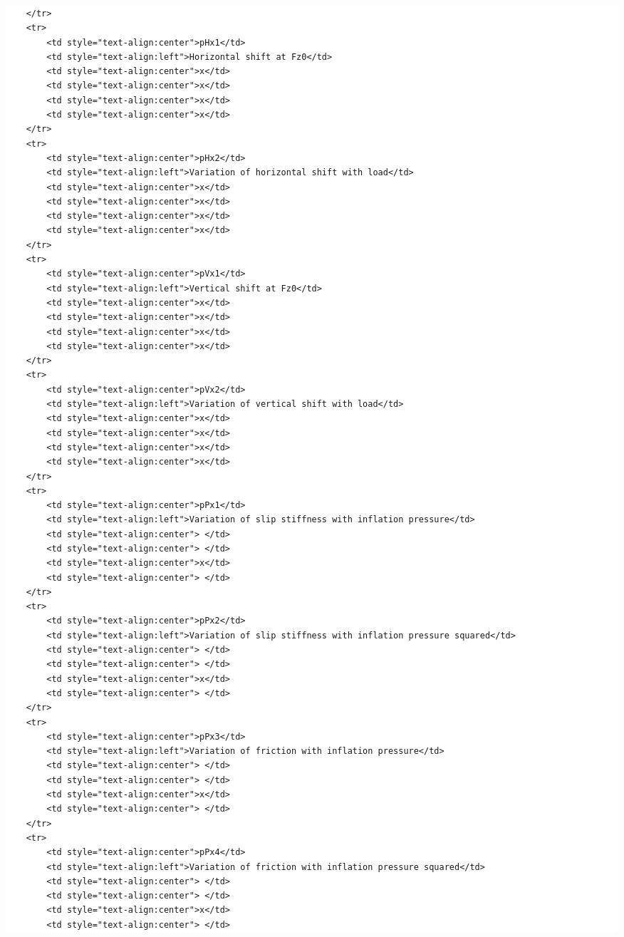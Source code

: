         </tr>
        <tr>
            <td style="text-align:center">pHx1</td>
            <td style="text-align:left">Horizontal shift at Fz0</td>
            <td style="text-align:center">x</td>
            <td style="text-align:center">x</td>
            <td style="text-align:center">x</td>
            <td style="text-align:center">x</td>
        </tr>
        <tr>
            <td style="text-align:center">pHx2</td>
            <td style="text-align:left">Variation of horizontal shift with load</td>
            <td style="text-align:center">x</td>
            <td style="text-align:center">x</td>
            <td style="text-align:center">x</td>
            <td style="text-align:center">x</td>
        </tr>
        <tr>
            <td style="text-align:center">pVx1</td>
            <td style="text-align:left">Vertical shift at Fz0</td>
            <td style="text-align:center">x</td>
            <td style="text-align:center">x</td>
            <td style="text-align:center">x</td>
            <td style="text-align:center">x</td>
        </tr>
        <tr>
            <td style="text-align:center">pVx2</td>
            <td style="text-align:left">Variation of vertical shift with load</td>
            <td style="text-align:center">x</td>
            <td style="text-align:center">x</td>
            <td style="text-align:center">x</td>
            <td style="text-align:center">x</td>
        </tr>
        <tr>
            <td style="text-align:center">pPx1</td>
            <td style="text-align:left">Variation of slip stiffness with inflation pressure</td>
            <td style="text-align:center"> </td>
            <td style="text-align:center"> </td>
            <td style="text-align:center">x</td>
            <td style="text-align:center"> </td>
        </tr>
        <tr>
            <td style="text-align:center">pPx2</td>
            <td style="text-align:left">Variation of slip stiffness with inflation pressure squared</td>
            <td style="text-align:center"> </td>
            <td style="text-align:center"> </td>
            <td style="text-align:center">x</td>
            <td style="text-align:center"> </td>
        </tr>
        <tr>
            <td style="text-align:center">pPx3</td>
            <td style="text-align:left">Variation of friction with inflation pressure</td>
            <td style="text-align:center"> </td>
            <td style="text-align:center"> </td>
            <td style="text-align:center">x</td>
            <td style="text-align:center"> </td>
        </tr>
        <tr>
            <td style="text-align:center">pPx4</td>
            <td style="text-align:left">Variation of friction with inflation pressure squared</td>
            <td style="text-align:center"> </td>
            <td style="text-align:center"> </td>
            <td style="text-align:center">x</td>
            <td style="text-align:center"> </td>